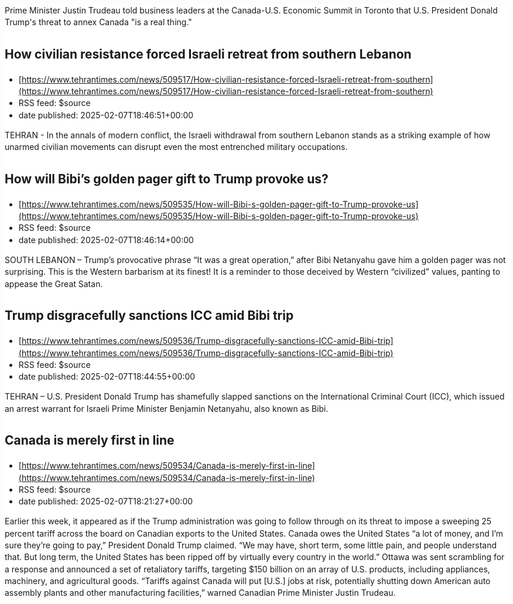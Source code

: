 Prime Minister Justin Trudeau told business leaders at the Canada-U.S. Economic Summit in Toronto that U.S. President Donald Trump's threat to annex Canada "is a real thing."

## How civilian resistance forced Israeli retreat from southern Lebanon
 - [https://www.tehrantimes.com/news/509517/How-civilian-resistance-forced-Israeli-retreat-from-southern](https://www.tehrantimes.com/news/509517/How-civilian-resistance-forced-Israeli-retreat-from-southern)
 - RSS feed: $source
 - date published: 2025-02-07T18:46:51+00:00

TEHRAN - In the annals of modern conflict, the Israeli withdrawal from southern Lebanon stands as a striking example of how unarmed civilian movements can disrupt even the most entrenched military occupations.

## How will Bibi’s golden pager gift to Trump provoke us?
 - [https://www.tehrantimes.com/news/509535/How-will-Bibi-s-golden-pager-gift-to-Trump-provoke-us](https://www.tehrantimes.com/news/509535/How-will-Bibi-s-golden-pager-gift-to-Trump-provoke-us)
 - RSS feed: $source
 - date published: 2025-02-07T18:46:14+00:00

SOUTH LEBANON – Trump’s provocative phrase “It was a great operation,” after Bibi Netanyahu gave him a golden pager was not surprising. This is the Western barbarism at its finest! It is a reminder to those deceived by Western “civilized” values, panting to appease the Great Satan.

## Trump disgracefully sanctions ICC amid Bibi trip
 - [https://www.tehrantimes.com/news/509536/Trump-disgracefully-sanctions-ICC-amid-Bibi-trip](https://www.tehrantimes.com/news/509536/Trump-disgracefully-sanctions-ICC-amid-Bibi-trip)
 - RSS feed: $source
 - date published: 2025-02-07T18:44:55+00:00

TEHRAN – U.S. President Donald Trump has shamefully slapped sanctions on the International Criminal Court (ICC), which issued an arrest warrant for Israeli Prime Minister Benjamin Netanyahu, also known as Bibi.

## Canada is merely first in line
 - [https://www.tehrantimes.com/news/509534/Canada-is-merely-first-in-line](https://www.tehrantimes.com/news/509534/Canada-is-merely-first-in-line)
 - RSS feed: $source
 - date published: 2025-02-07T18:21:27+00:00

Earlier this week, it appeared as if the Trump administration was going to follow through on its threat to impose a sweeping 25 percent tariff across the board on Canadian exports to the United States. Canada owes the United States “a lot of money, and I’m sure they’re going to pay,” President Donald Trump claimed. “We may have, short term, some little pain, and people understand that. But long term, the United States has been ripped off by virtually every country in the world.” Ottawa was sent scrambling for a response and announced a set of retaliatory tariffs, targeting $150 billion on an array of U.S. products, including appliances, machinery, and agricultural goods. “Tariffs against Canada will put [U.S.] jobs at risk, potentially shutting down American auto assembly plants and other manufacturing facilities,” warned Canadian Prime Minister Justin Trudeau.
